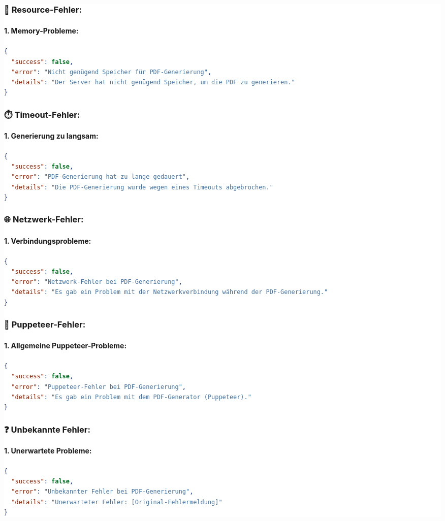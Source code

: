 ### 💾 **Resource-Fehler:**

#### **1. Memory-Probleme:**
```json
{
  "success": false,
  "error": "Nicht genügend Speicher für PDF-Generierung",
  "details": "Der Server hat nicht genügend Speicher, um die PDF zu generieren."
}
```

### ⏱️ **Timeout-Fehler:**

#### **1. Generierung zu langsam:**
```json
{
  "success": false,
  "error": "PDF-Generierung hat zu lange gedauert",
  "details": "Die PDF-Generierung wurde wegen eines Timeouts abgebrochen."
}
```

### 🌐 **Netzwerk-Fehler:**

#### **1. Verbindungsprobleme:**
```json
{
  "success": false,
  "error": "Netzwerk-Fehler bei PDF-Generierung",
  "details": "Es gab ein Problem mit der Netzwerkverbindung während der PDF-Generierung."
}
```

### 🔧 **Puppeteer-Fehler:**

#### **1. Allgemeine Puppeteer-Probleme:**
```json
{
  "success": false,
  "error": "Puppeteer-Fehler bei PDF-Generierung",
  "details": "Es gab ein Problem mit dem PDF-Generator (Puppeteer)."
}
```

### ❓ **Unbekannte Fehler:**

#### **1. Unerwartete Probleme:**
```json
{
  "success": false,
  "error": "Unbekannter Fehler bei PDF-Generierung",
  "details": "Unerwarteter Fehler: [Original-Fehlermeldung]"
}
```
